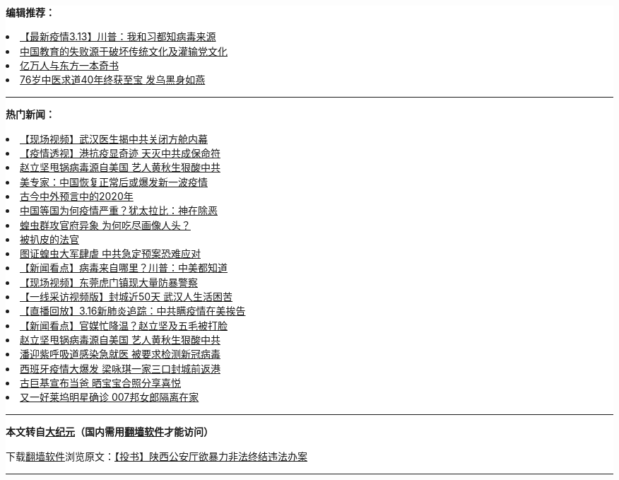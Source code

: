 
<strong>编辑推荐：</strong>
<li><a href="/gb/20/3/12/n11936755.md#1">【最新疫情3.13】川普：我和习都知病毒来源</a></li>
<li><a href="/gb/18/1/22/n10077932.md#1" target="_blank">中国教育的失败源于破坏传统文化及灌输党文化</a></li><li><a href="/gb/17/5/26/n9191512.md?dfh#1" target="_blank">亿万人与东方一本奇书</a></li><li><a href="/gb/16/12/11/n8581915.md#1" target="_blank">76岁中医求道40年终获至宝 发乌黑身如燕</a></li>
<hr>

<strong>热门新闻：</strong>
<li><a href="/gb/20/3/16/n11943071.md#1">【现场视频】武汉医生揭中共关闭方舱内幕</a></li>
<li><a href="/gb/20/3/15/n11942593.md#1">【疫情透视】港抗疫显奇迹 天灭中共成保命符</a></li>
<li><a href="/gb/20/3/15/n11942589.md#1">赵立坚甩锅病毒源自美国 艺人黄秋生狠酸中共</a></li>
<li><a href="/gb/20/3/16/n11943151.md#1">美专家：中国恢复正常后或爆发新一波疫情</a></li>
<li><a href="/gb/20/2/18/n11877949.md#1">古今中外预言中的2020年</a></li>
<li><a href="/gb/20/3/9/n11926997.md#1">中国等国为何疫情严重？犹太拉比：神在除恶</a></li>
<li><a href="/gb/20/2/29/n11905232.md#1">蝗虫群攻官府异象 为何吃尽画像人头？</a></li>
<li><a href="/gb/20/3/9/n11925830.md#1">被扒皮的法官</a></li>
<li><a href="/gb/20/3/15/n11942373.md#1">图证蝗虫大军肆虐 中共急定预案恐难应对</a></li>
<li><a href="/gb/20/3/14/n11940769.md#1">【新闻看点】病毒来自哪里？川普：中美都知道</a></li>
<li><a href="/gb/20/3/14/n11941017.md#1">【现场视频】东莞虎门镇现大量防暴警察</a></li>
<li><a href="/gb/20/3/15/n11941216.md#1">【一线采访视频版】封城近50天 武汉人生活困苦</a></li>
<li><a href="/gb/20/3/16/n11944429.md#1">【直播回放】3.16新肺炎追踪：中共瞒疫情在美挨告</a></li>
<li><a href="/gb/20/3/16/n11945071.md#1">【新闻看点】官媒忙降温？赵立坚及五毛被打脸</a></li>
<li><a href="/gb/20/3/15/n11942589.md#1">赵立坚甩锅病毒源自美国 艺人黄秋生狠酸中共</a></li>
<li><a href="/gb/20/3/15/n11942781.md#1">潘迎紫呼吸道感染急就医 被要求检测新冠病毒</a></li>
<li><a href="/gb/20/3/15/n11942415.md#1">西班牙疫情大爆发 梁咏琪一家三口封城前返港</a></li>
<li><a href="/gb/20/3/16/n11943288.md#1">古巨基宣布当爸 晒宝宝合照分享喜悦</a></li>
<li><a href="/gb/20/3/16/n11943213.md#1">又一好莱坞明星确诊 007邦女郎隔离在家</a></li>
<hr>

<strong>本文转自<a href="https://www.epochtimes.com">大纪元</a>（国内需用<a href="https://github.com/bannedbook/fanqiang/wiki">翻墙软件</a>才能访问）</strong><p>下载<a href="https://github.com/bannedbook/fanqiang/wiki">翻墙软件</a>浏览原文：<a href="https://www.epochtimes.com/gb/12/8/29/n3670448.htm">【投书】陕西公安厅欲暴力非法终结违法办案</a></p><hr>

